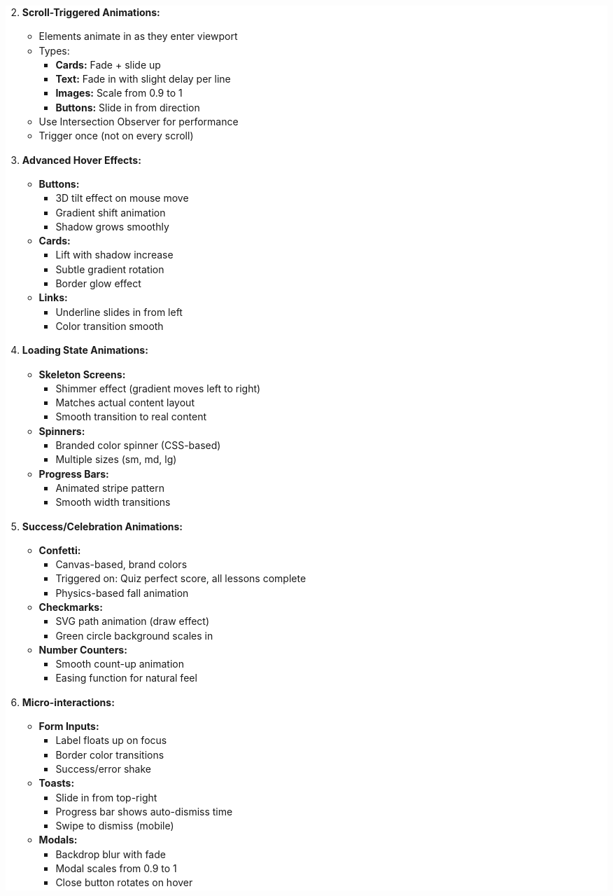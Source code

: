 2. **Scroll-Triggered Animations:**
   - Elements animate in as they enter viewport
   - Types:
     - **Cards:** Fade + slide up
     - **Text:** Fade in with slight delay per line
     - **Images:** Scale from 0.9 to 1
     - **Buttons:** Slide in from direction
   - Use Intersection Observer for performance
   - Trigger once (not on every scroll)

3. **Advanced Hover Effects:**
   - **Buttons:**
     - 3D tilt effect on mouse move
     - Gradient shift animation
     - Shadow grows smoothly
   - **Cards:**
     - Lift with shadow increase
     - Subtle gradient rotation
     - Border glow effect
   - **Links:**
     - Underline slides in from left
     - Color transition smooth

4. **Loading State Animations:**
   - **Skeleton Screens:**
     - Shimmer effect (gradient moves left to right)
     - Matches actual content layout
     - Smooth transition to real content
   - **Spinners:**
     - Branded color spinner (CSS-based)
     - Multiple sizes (sm, md, lg)
   - **Progress Bars:**
     - Animated stripe pattern
     - Smooth width transitions

5. **Success/Celebration Animations:**
   - **Confetti:**
     - Canvas-based, brand colors
     - Triggered on: Quiz perfect score, all lessons complete
     - Physics-based fall animation
   - **Checkmarks:**
     - SVG path animation (draw effect)
     - Green circle background scales in
   - **Number Counters:**
     - Smooth count-up animation
     - Easing function for natural feel

6. **Micro-interactions:**
   - **Form Inputs:**
     - Label floats up on focus
     - Border color transitions
     - Success/error shake
   - **Toasts:**
     - Slide in from top-right
     - Progress bar shows auto-dismiss time
     - Swipe to dismiss (mobile)
   - **Modals:**
     - Backdrop blur with fade
     - Modal scales from 0.9 to 1
     - Close button rotates on hover
